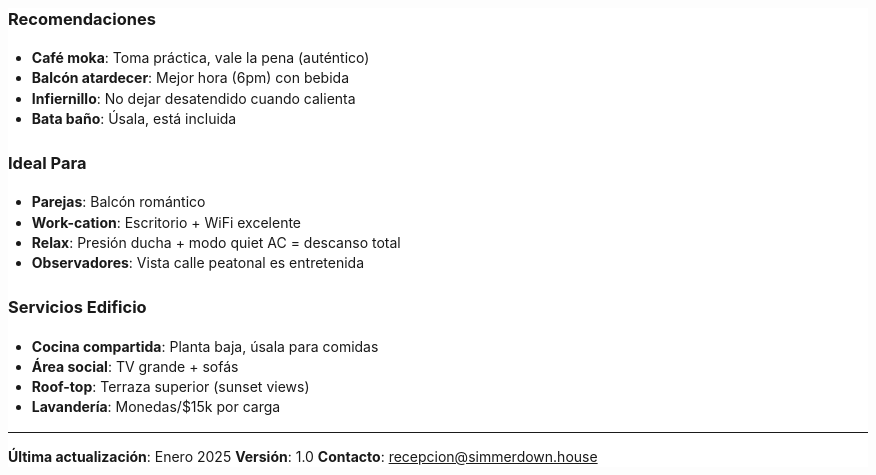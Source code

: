### Recomendaciones
- **Café moka**: Toma práctica, vale la pena (auténtico)
- **Balcón atardecer**: Mejor hora (6pm) con bebida
- **Infiernillo**: No dejar desatendido cuando calienta
- **Bata baño**: Úsala, está incluida

### Ideal Para
- **Parejas**: Balcón romántico
- **Work-cation**: Escritorio + WiFi excelente
- **Relax**: Presión ducha + modo quiet AC = descanso total
- **Observadores**: Vista calle peatonal es entretenida

### Servicios Edificio
- **Cocina compartida**: Planta baja, úsala para comidas
- **Área social**: TV grande + sofás
- **Roof-top**: Terraza superior (sunset views)
- **Lavandería**: Monedas/$15k por carga

---

**Última actualización**: Enero 2025
**Versión**: 1.0
**Contacto**: recepcion@simmerdown.house
